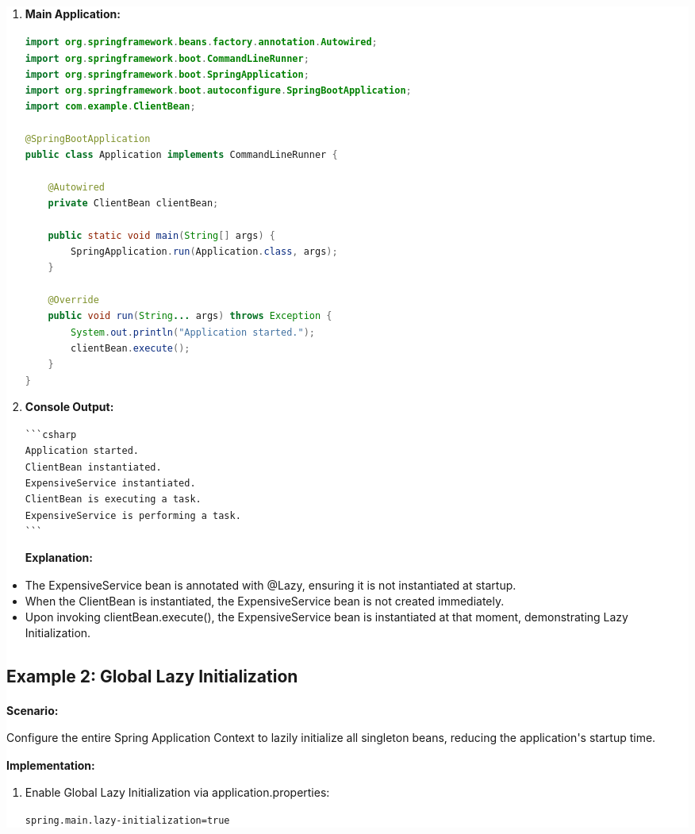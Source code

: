 1.  **Main Application:**

    ```java
    import org.springframework.beans.factory.annotation.Autowired;
    import org.springframework.boot.CommandLineRunner;
    import org.springframework.boot.SpringApplication;
    import org.springframework.boot.autoconfigure.SpringBootApplication;
    import com.example.ClientBean;

    @SpringBootApplication
    public class Application implements CommandLineRunner {

        @Autowired
        private ClientBean clientBean;

        public static void main(String[] args) {
            SpringApplication.run(Application.class, args);
        }

        @Override
        public void run(String... args) throws Exception {
            System.out.println("Application started.");
            clientBean.execute();
        }
    }
    ```

1.  **Console Output:**

        ```csharp
        Application started.
        ClientBean instantiated.
        ExpensiveService instantiated.
        ClientBean is executing a task.
        ExpensiveService is performing a task.
        ```

    **Explanation:**

- The ExpensiveService bean is annotated with @Lazy, ensuring it is not instantiated at startup.
- When the ClientBean is instantiated, the ExpensiveService bean is not created immediately.
- Upon invoking clientBean.execute(), the ExpensiveService bean is instantiated at that moment, demonstrating Lazy Initialization.

## Example 2: Global Lazy Initialization

**Scenario:**

Configure the entire Spring Application Context to lazily initialize all singleton beans, reducing the application's startup time.

**Implementation:**

1.  Enable Global Lazy Initialization via application.properties:

    ```properties
    spring.main.lazy-initialization=true
    ```
